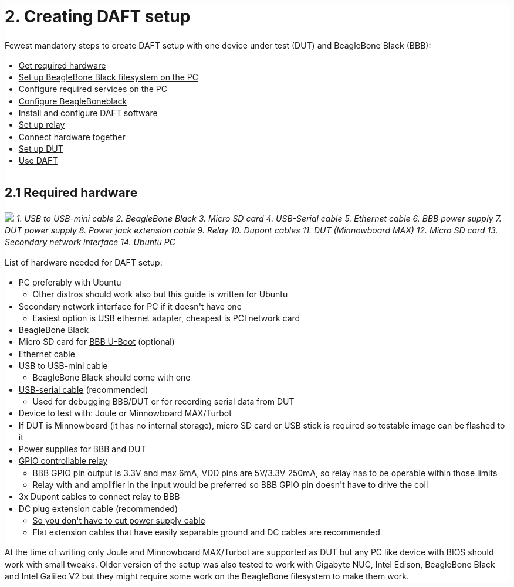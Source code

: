 # 2. Creating DAFT setup
Fewest mandatory steps to create DAFT setup with one device under test (DUT) and BeagleBone Black (BBB):

* [Get required hardware](#21-required-hardware)
* [Set up BeagleBone Black filesystem on the PC](#22-setting-up-beaglebone-black-filesystem-on-the-pc)
* [Configure required services on the PC](#23-configuring-ubuntu-pc)
* [Configure BeagleBoneblack](#24-configuring-beaglebone-black)
* [Install and configure DAFT software](#25-install-and-configure-daft-software)
* [Set up relay](#26-setting-up-relay)
* [Connect hardware together](#27-connecting-hardware)
* [Set up DUT](#28-setting-up-dut)
* [Use DAFT](#29-using-daft)

## 2.1 Required hardware
![](readme_pictures/daft_setup_numbered.png)
_1. USB to USB-mini cable 2. BeagleBone Black 3. Micro SD card 4. USB-Serial cable 5. Ethernet cable 6. BBB power supply 7. DUT power supply 8. Power jack extension cable 9. Relay 10. Dupont cables 11. DUT (Minnowboard MAX) 12. Micro SD card 13. Secondary network interface 14. Ubuntu PC_

List of hardware needed for DAFT setup:

* PC preferably with Ubuntu
    * Other distros should work also but this guide is written for Ubuntu
* Secondary network interface for PC if it doesn't have one
    * Easiest option is USB ethernet adapter, cheapest is PCI network card
* BeagleBone Black
* Micro SD card for [BBB U-Boot](#243-setting-beaglebone-black-to-boot-from-nfs) (optional)
* Ethernet cable
* USB to USB-mini cable
    * BeagleBone Black should come with one
* [USB-serial cable](#usb-serial) (recommended)
    * Used for debugging BBB/DUT or for recording serial data from DUT
* Device to test with: Joule or Minnowboard MAX/Turbot
* If DUT is Minnowboard (it has no internal storage), micro SD card or USB stick is required so testable image can be flashed to it
* Power supplies for BBB and DUT
* [GPIO controllable relay](#relays)
    * BBB GPIO pin output is 3.3V and max 6mA, VDD pins are 5V/3.3V 250mA, so relay has to be operable within those limits
    * Relay with and amplifier in the input would be preferred so BBB GPIO pin doesn't have to drive the coil
* 3x Dupont cables to connect relay to BBB
* DC plug extension cable (recommended)
    * [So you don't have to cut power supply cable](#26-setting-up-relay)
    * Flat extension cables that have easily separable ground and DC cables are recommended

At the time of writing only Joule and Minnowboard MAX/Turbot are supported as DUT but any PC like device with BIOS should work with small tweaks. Older version of the setup was also tested to work with Gigabyte NUC, Intel Edison, BeagleBone Black and Intel Galileo V2 but they might require some work on the BeagleBone filesystem to make them work.
